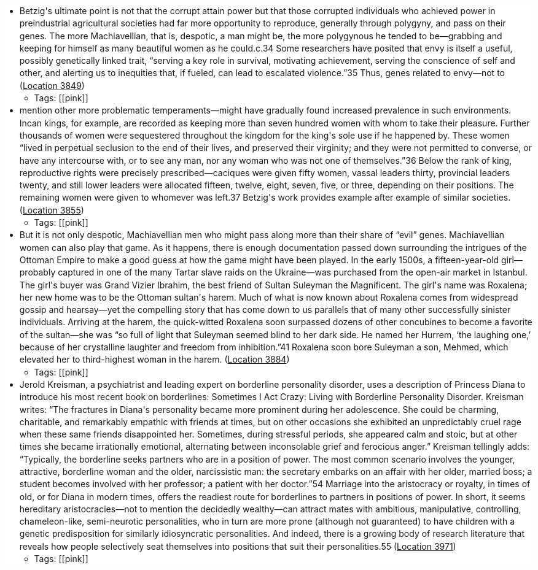 - Betzig's ultimate point is not that the corrupt attain power but that those corrupted individuals who achieved power in preindustrial agricultural societies had far more opportunity to reproduce, generally through polygyny, and pass on their genes. The more Machiavellian, that is, despotic, a man might be, the more polygynous he tended to be—grabbing and keeping for himself as many beautiful women as he could.c.34 Some researchers have posited that envy is itself a useful, possibly genetically linked trait, “serving a key role in survival, motivating achievement, serving the conscience of self and other, and alerting us to inequities that, if fueled, can lead to escalated violence.”35 Thus, genes related to envy—not to ([Location 3849](https://readwise.io/to_kindle?action=open&asin=B003F8S77W&location=3849))
    - Tags: [[pink]] 
- mention other more problematic temperaments—might have gradually found increased prevalence in such environments. Incan kings, for example, are recorded as keeping more than seven hundred women with whom to take their pleasure. Further thousands of women were sequestered throughout the kingdom for the king's sole use if he happened by. These women “lived in perpetual seclusion to the end of their lives, and preserved their virginity; and they were not permitted to converse, or have any intercourse with, or to see any man, nor any woman who was not one of themselves.”36 Below the rank of king, reproductive rights were precisely prescribed—caciques were given fifty women, vassal leaders thirty, provincial leaders twenty, and still lower leaders were allocated fifteen, twelve, eight, seven, five, or three, depending on their positions. The remaining women were given to whomever was left.37 Betzig's work provides example after example of similar societies. ([Location 3855](https://readwise.io/to_kindle?action=open&asin=B003F8S77W&location=3855))
    - Tags: [[pink]] 
- But it is not only despotic, Machiavellian men who might pass along more than their share of “evil” genes. Machiavellian women can also play that game. As it happens, there is enough documentation passed down surrounding the intrigues of the Ottoman Empire to make a good guess at how the game might have been played. In the early 1500s, a fifteen-year-old girl—probably captured in one of the many Tartar slave raids on the Ukraine—was purchased from the open-air market in Istanbul. The girl's buyer was Grand Vizier Ibrahim, the best friend of Sultan Suleyman the Magnificent. The girl's name was Roxalena; her new home was to be the Ottoman sultan's harem. Much of what is now known about Roxalena comes from widespread gossip and hearsay—yet the compelling story that has come down to us parallels that of many other successfully sinister individuals. Arriving at the harem, the quick-witted Roxalena soon surpassed dozens of other concubines to become a favorite of the sultan—she was “so full of light that Suleyman seemed blind to her dark side. He named her Hurrem, ‘the laughing one,’ because of her crystalline laughter and freedom from inhibition.”41 Roxalena soon bore Suleyman a son, Mehmed, which elevated her to third-highest woman in the harem. ([Location 3884](https://readwise.io/to_kindle?action=open&asin=B003F8S77W&location=3884))
    - Tags: [[pink]] 
- Jerold Kreisman, a psychiatrist and leading expert on borderline personality disorder, uses a description of Princess Diana to introduce his most recent book on borderlines: Sometimes I Act Crazy: Living with Borderline Personality Disorder. Kreisman writes: “The fractures in Diana's personality became more prominent during her adolescence. She could be charming, charitable, and remarkably empathic with friends at times, but on other occasions she exhibited an unpredictably cruel rage when these same friends disappointed her. Sometimes, during stressful periods, she appeared calm and stoic, but at other times she became irrationally emotional, alternating between inconsolable grief and ferocious anger.” Kreisman tellingly adds: “Typically, the borderline seeks partners who are in a position of power. The most common scenario involves the younger, attractive, borderline woman and the older, narcissistic man: the secretary embarks on an affair with her older, married boss; a student becomes involved with her professor; a patient with her doctor.”54 Marriage into the aristocracy or royalty, in times of old, or for Diana in modern times, offers the readiest route for borderlines to partners in positions of power. In short, it seems hereditary aristocracies—not to mention the decidedly wealthy—can attract mates with ambitious, manipulative, controlling, chameleon-like, semi-neurotic personalities, who in turn are more prone (although not guaranteed) to have children with a genetic predisposition for similarly idiosyncratic personalities. And indeed, there is a growing body of research literature that reveals how people selectively seat themselves into positions that suit their personalities.55 ([Location 3971](https://readwise.io/to_kindle?action=open&asin=B003F8S77W&location=3971))
    - Tags: [[pink]] 
